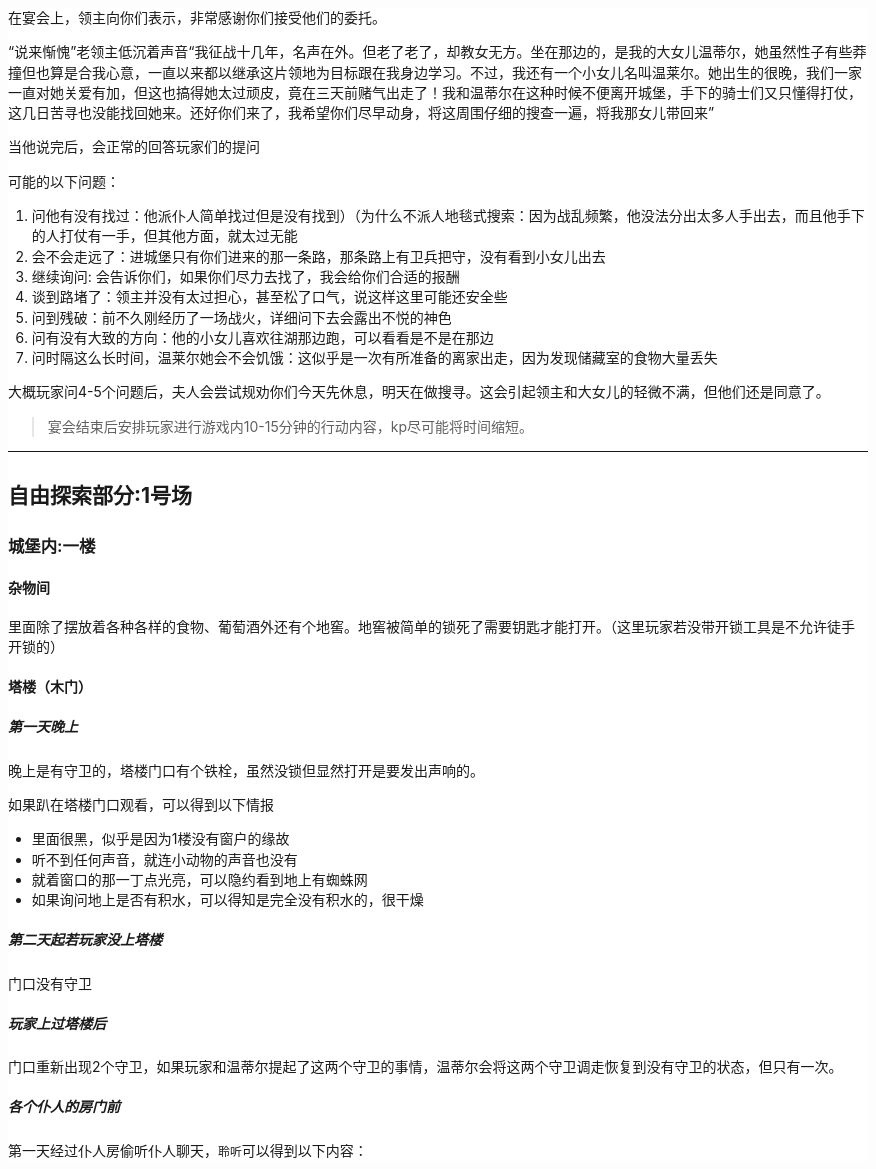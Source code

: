 在宴会上，领主向你们表示，非常感谢你们接受他们的委托。

“说来惭愧”老领主低沉着声音“我征战十几年，名声在外。但老了老了，却教女无方。坐在那边的，是我的大女儿温蒂尔，她虽然性子有些莽撞但也算是合我心意，一直以来都以继承这片领地为目标跟在我身边学习。不过，我还有一个小女儿名叫温莱尔。她出生的很晚，我们一家一直对她关爱有加，但这也搞得她太过顽皮，竟在三天前赌气出走了！我和温蒂尔在这种时候不便离开城堡，手下的骑士们又只懂得打仗，这几日苦寻也没能找回她来。还好你们来了，我希望你们尽早动身，将这周围仔细的搜查一遍，将我那女儿带回来”

当他说完后，会正常的回答玩家们的提问

可能的以下问题：

1. 问他有没有找过：他派仆人简单找过但是没有找到）（为什么不派人地毯式搜索：因为战乱频繁，他没法分出太多人手出去，而且他手下的人打仗有一手，但其他方面，就太过无能
2. 会不会走远了：进城堡只有你们进来的那一条路，那条路上有卫兵把守，没有看到小女儿出去
3. 继续询问: 会告诉你们，如果你们尽力去找了，我会给你们合适的报酬
4. 谈到路堵了：领主并没有太过担心，甚至松了口气，说这样这里可能还安全些
5. 问到残破：前不久刚经历了一场战火，详细问下去会露出不悦的神色
6. 问有没有大致的方向：他的小女儿喜欢往湖那边跑，可以看看是不是在那边
7. 问时隔这么长时间，温莱尔她会不会饥饿：这似乎是一次有所准备的离家出走，因为发现储藏室的食物大量丢失

大概玩家问4-5个问题后，夫人会尝试规劝你们今天先休息，明天在做搜寻。这会引起领主和大女儿的轻微不满，但他们还是同意了。

> 宴会结束后安排玩家进行游戏内10-15分钟的行动内容，kp尽可能将时间缩短。

------

## 自由探索部分:1号场

### 城堡内:一楼

#### 杂物间

里面除了摆放着各种各样的食物、葡萄酒外还有个地窖。地窖被简单的锁死了需要钥匙才能打开。（这里玩家若没带开锁工具是不允许徒手开锁的）

#### 塔楼（木门）

##### 第一天晚上

晚上是有守卫的，塔楼门口有个铁栓，虽然没锁但显然打开是要发出声响的。

如果趴在塔楼门口观看，可以得到以下情报

- 里面很黑，似乎是因为1楼没有窗户的缘故
- 听不到任何声音，就连小动物的声音也没有
- 就着窗口的那一丁点光亮，可以隐约看到地上有蜘蛛网
- 如果询问地上是否有积水，可以得知是完全没有积水的，很干燥

##### 第二天起若玩家没上塔楼

门口没有守卫

##### 玩家上过塔楼后

门口重新出现2个守卫，如果玩家和温蒂尔提起了这两个守卫的事情，温蒂尔会将这两个守卫调走恢复到没有守卫的状态，但只有一次。

##### 各个仆人的房门前

第一天经过仆人房偷听仆人聊天，`聆听`可以得到以下内容：
